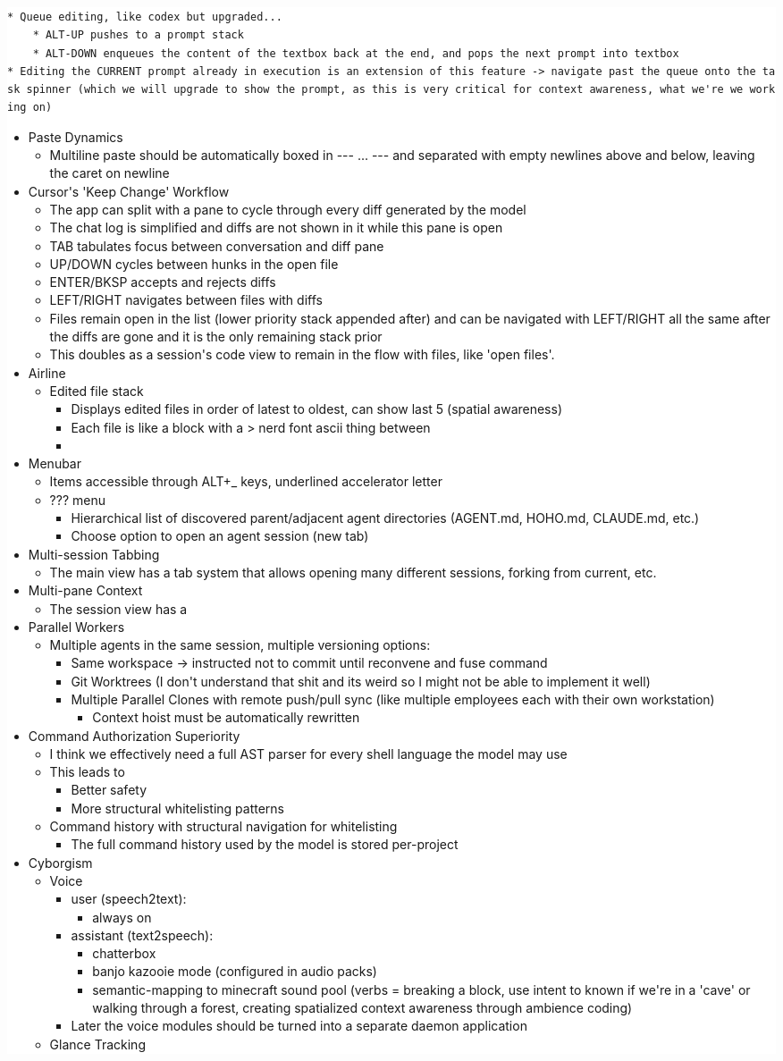 	* Queue editing, like codex but upgraded...
		* ALT-UP pushes to a prompt stack
		* ALT-DOWN enqueues the content of the textbox back at the end, and pops the next prompt into textbox
	* Editing the CURRENT prompt already in execution is an extension of this feature -> navigate past the queue onto the task spinner (which we will upgrade to show the prompt, as this is very critical for context awareness, what we're we working on)
* Paste Dynamics
	* Multiline paste should be automatically boxed in --- ... --- and separated with empty newlines above and below, leaving the caret on newline
* Cursor's 'Keep Change' Workflow
	* The app can split with a pane to cycle through every diff generated by the model
	* The chat log is simplified and diffs are not shown in it while this pane is open
	* TAB tabulates focus between conversation and diff pane
	* UP/DOWN cycles between hunks in the open file
	* ENTER/BKSP accepts and rejects diffs
	* LEFT/RIGHT navigates between files with diffs
	* Files remain open in the list (lower priority stack appended after) and can be navigated with LEFT/RIGHT all the same after the diffs are gone and it is the only remaining stack prior
	* This doubles as a session's code view to remain in the flow with files, like 'open files'.
* Airline
	* Edited file stack
		* Displays edited files in order of latest to oldest, can show last 5 (spatial awareness)
		* Each file is like a block with a > nerd font ascii thing between
		* 
* Menubar
	* Items accessible through ALT+_ keys, underlined accelerator letter
	* ??? menu
		* Hierarchical list of discovered parent/adjacent agent directories (AGENT.md, HOHO.md, CLAUDE.md, etc.)
		* Choose option to open an agent session (new tab)
* Multi-session Tabbing
	* The main view has a tab system that allows opening many different sessions, forking from current, etc.
* Multi-pane Context
	* The session view has a 
* Parallel Workers
	* Multiple agents in the same session, multiple versioning options:
		* Same workspace -> instructed not to commit until reconvene and fuse command
		* Git Worktrees (I don't understand that shit and its weird so I might not be able to implement it well)
		* Multiple Parallel Clones with remote push/pull sync (like multiple employees each with their own workstation)
			* Context hoist must be automatically rewritten 
* Command Authorization Superiority
	* I think we effectively need a full AST parser for every shell language the model may use
	* This leads to
		* Better safety
		* More structural whitelisting patterns
	* Command history with structural navigation for whitelisting
		* The full command history used by the model is stored per-project
* Cyborgism
	* Voice
		* user (speech2text):
			* always on
		* assistant (text2speech):
			* chatterbox
			* banjo kazooie mode (configured in audio packs)
			* semantic-mapping to minecraft sound pool (verbs = breaking a block, use intent to known if we're in a 'cave' or walking through a forest, creating spatialized context awareness through ambience coding)
		* Later the voice modules should be turned into a separate daemon application
	* Glance Tracking